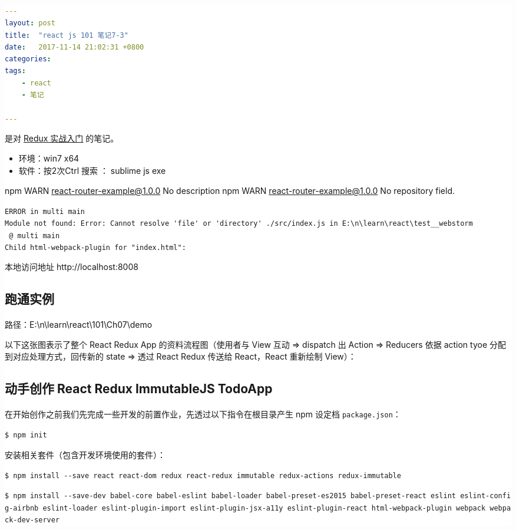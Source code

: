 ```yaml
---
layout: post
title:  "react js 101 笔记7-3"
date:   2017-11-14 21:02:31 +0800
categories:  
tags: 
    - react
    - 笔记

---
```


是对 [Redux 实战入门](https://github.com/carlleton/reactjs101/blob/zh-CN/Ch07/react-redux-real-world-example.md) 的笔记。

* 环境：win7 x64
* 软件：按2次Ctrl 搜索 ： sublime js exe  



npm WARN react-router-example@1.0.0 No description
npm WARN react-router-example@1.0.0 No repository field.




	ERROR in multi main
	Module not found: Error: Cannot resolve 'file' or 'directory' ./src/index.js in E:\n\learn\react\test__webstorm
	 @ multi main
	Child html-webpack-plugin for "index.html":

本地访问地址 http://localhost:8008  

## 跑通实例

路径：E:\n\learn\react\101\Ch07\demo   

以下这张图表示了整个 React Redux App 的资料流程图（使用者与 View 互动 => dispatch 出 Action => Reducers 依据 action tyoe 分配到对应处理方式，回传新的 state => 透过 React Redux 传送给 React，React 重新绘制 View）：

## 动手创作 React Redux ImmutableJS TodoApp
在开始创作之前我们先完成一些开发的前置作业，先透过以下指令在根目录产生 npm 设定档 `package.json`：

```
$ npm init
```

安装相关套件（包含开发环境使用的套件）：

```
$ npm install --save react react-dom redux react-redux immutable redux-actions redux-immutable
```

```
$ npm install --save-dev babel-core babel-eslint babel-loader babel-preset-es2015 babel-preset-react eslint eslint-config-airbnb eslint-loader eslint-plugin-import eslint-plugin-jsx-a11y eslint-plugin-react html-webpack-plugin webpack webpack-dev-server
```
